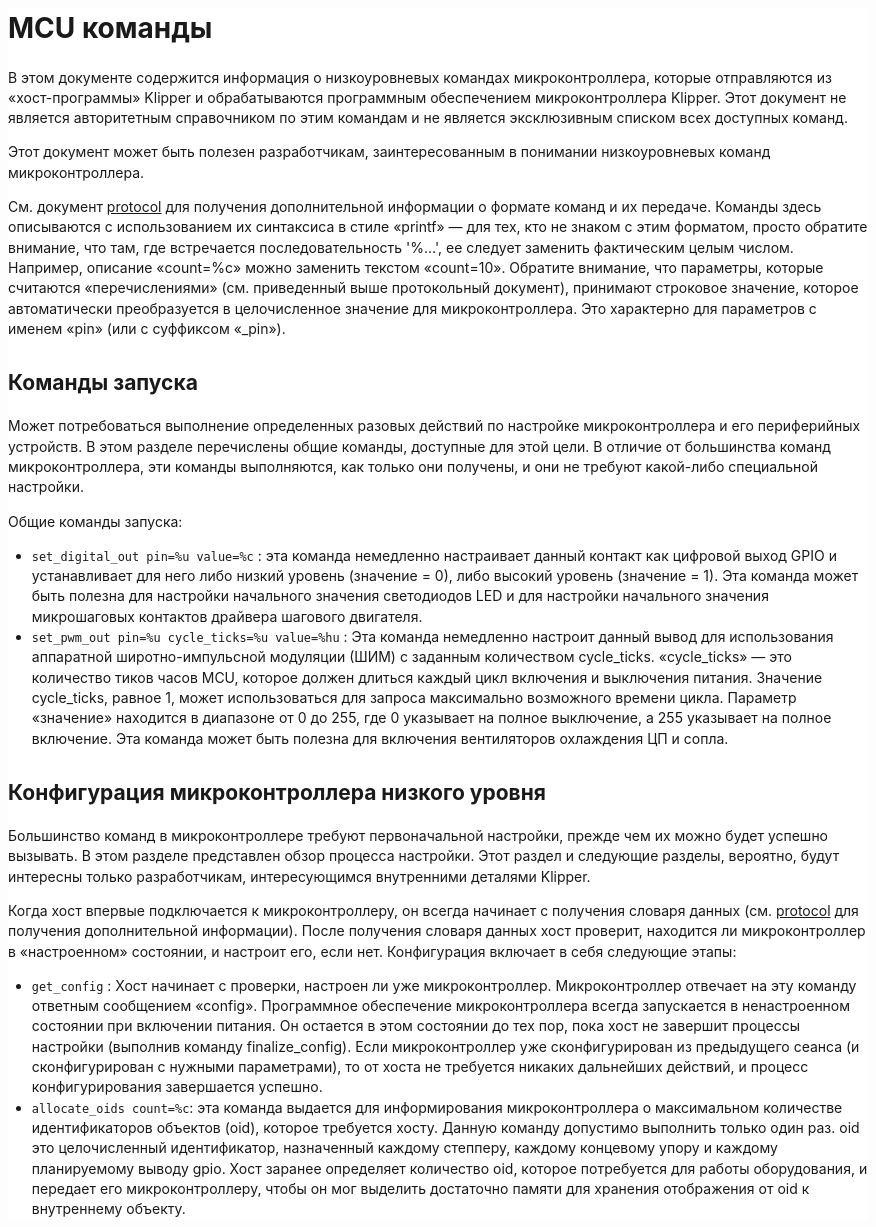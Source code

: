 # MCU команды

В этом документе содержится информация о низкоуровневых командах микроконтроллера, которые отправляются из «хост-программы» Klipper и обрабатываются программным обеспечением микроконтроллера Klipper. Этот документ не является авторитетным справочником по этим командам и не является эксклюзивным списком всех доступных команд.

Этот документ может быть полезен разработчикам, заинтересованным в понимании низкоуровневых команд микроконтроллера.

См. документ [protocol](Protocol.md) для получения дополнительной информации о формате команд и их передаче. Команды здесь описываются с использованием их синтаксиса в стиле «printf» — для тех, кто не знаком с этим форматом, просто обратите внимание, что там, где встречается последовательность '%...', ее следует заменить фактическим целым числом. Например, описание «count=%c» можно заменить текстом «count=10». Обратите внимание, что параметры, которые считаются «перечислениями» (см. приведенный выше протокольный документ), принимают строковое значение, которое автоматически преобразуется в целочисленное значение для микроконтроллера. Это характерно для параметров с именем «pin» (или с суффиксом «_pin»).

## Команды запуска

Может потребоваться выполнение определенных разовых действий по настройке микроконтроллера и его периферийных устройств. В этом разделе перечислены общие команды, доступные для этой цели. В отличие от большинства команд микроконтроллера, эти команды выполняются, как только они получены, и они не требуют какой-либо специальной настройки.

Общие команды запуска:

* `set_digital_out pin=%u value=%c` : эта команда немедленно настраивает данный контакт как цифровой выход GPIO и устанавливает для него либо низкий уровень (значение = 0), либо высокий уровень (значение = 1). Эта команда может быть полезна для настройки начального значения светодиодов LED и для настройки начального значения микрошаговых контактов драйвера шагового двигателя.
* `set_pwm_out pin=%u cycle_ticks=%u value=%hu` : Эта команда немедленно настроит данный вывод для использования аппаратной широтно-импульсной модуляции (ШИМ) с заданным количеством cycle_ticks. «cycle_ticks» — это количество тиков часов MCU, которое должен длиться каждый цикл включения и выключения питания. Значение cycle_ticks, равное 1, может использоваться для запроса максимально возможного времени цикла. Параметр «значение» находится в диапазоне от 0 до 255, где 0 указывает на полное выключение, а 255 указывает на полное включение. Эта команда может быть полезна для включения вентиляторов охлаждения ЦП и сопла.

## Конфигурация микроконтроллера низкого уровня

Большинство команд в микроконтроллере требуют первоначальной настройки, прежде чем их можно будет успешно вызывать. В этом разделе представлен обзор процесса настройки. Этот раздел и следующие разделы, вероятно, будут интересны только разработчикам, интересующимся внутренними деталями Klipper.

Когда хост впервые подключается к микроконтроллеру, он всегда начинает с получения словаря данных (см. [protocol](Protocol.md) для получения дополнительной информации). После получения словаря данных хост проверит, находится ли микроконтроллер в «настроенном» состоянии, и настроит его, если нет. Конфигурация включает в себя следующие этапы:

* `get_config` : Хост начинает с проверки, настроен ли уже микроконтроллер. Микроконтроллер отвечает на эту команду ответным сообщением «config». Программное обеспечение микроконтроллера всегда запускается в ненастроенном состоянии при включении питания. Он остается в этом состоянии до тех пор, пока хост не завершит процессы настройки (выполнив команду finalize_config). Если микроконтроллер уже сконфигурирован из предыдущего сеанса (и сконфигурирован с нужными параметрами), то от хоста не требуется никаких дальнейших действий, и процесс конфигурирования завершается успешно.
* `allocate_oids count=%c`: эта команда выдается для информирования микроконтроллера о максимальном количестве идентификаторов объектов (oid), которое требуется хосту. Данную команду допустимо выполнить только один раз. oid это целочисленный идентификатор, назначенный каждому степперу, каждому концевому упору и каждому планируемому выводу gpio. Хост заранее определяет количество oid, которое потребуется для работы оборудования, и передает его микроконтроллеру, чтобы он мог выделить достаточно памяти для хранения отображения от oid к внутреннему объекту.